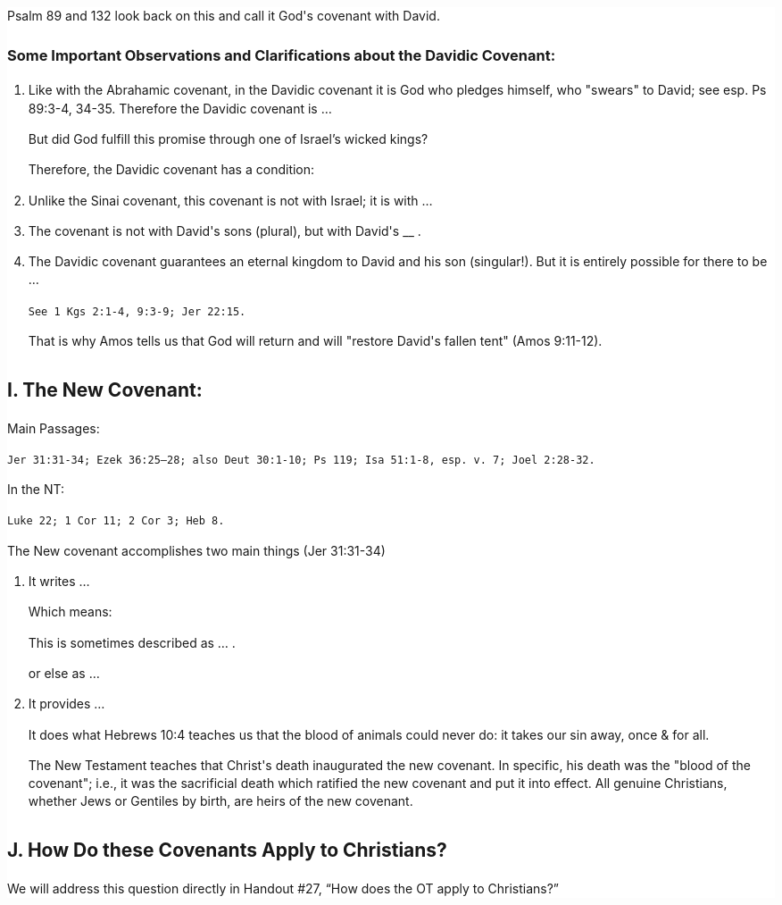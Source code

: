 Psalm 89 and 132 look back on this and call it God's covenant with David.

### Some Important Observations and Clarifications about the Davidic Covenant:

1. Like with the Abrahamic covenant, in the Davidic covenant it is God who pledges himself, who
"swears" to David; see esp. Ps 89:3-4, 34-35. Therefore the Davidic covenant is …

   But did God fulfill this promise through one of Israel’s wicked kings?

   Therefore, the Davidic covenant has a condition:

2. Unlike the Sinai covenant, this covenant is not with Israel; it is with …

3. The covenant is not with David's sons (plural), but with David's __ .

4. The Davidic covenant guarantees an eternal kingdom to David and his son (singular!). But it is entirely possible for there to be …

   ```
   See 1 Kgs 2:1-4, 9:3-9; Jer 22:15.
   ```

   That is why Amos tells us that God will return and will "restore David's fallen tent" (Amos 9:11-12).

## I. The New Covenant:

Main Passages:

```
Jer 31:31-34; Ezek 36:25–28; also Deut 30:1-10; Ps 119; Isa 51:1-8, esp. v. 7; Joel 2:28-32.
```

In the NT:

```
Luke 22; 1 Cor 11; 2 Cor 3; Heb 8.
```

The New covenant accomplishes two main things (Jer 31:31-34)

1. It writes …

   Which means:

   This is sometimes described as … .

   or else as …

2. It provides …

   It does what Hebrews 10:4 teaches us that the blood of animals could never do: it takes our sin away, once & for all.

   The New Testament teaches that Christ's death inaugurated the new covenant. In specific, his death was the "blood of the covenant"; i.e., it was the sacrificial death which ratified the new covenant and put it into effect. All genuine Christians, whether Jews or Gentiles by birth, are heirs of the new covenant.

## J. How Do these Covenants Apply to Christians?

We will address this question directly in Handout #27, “How does the OT apply to Christians?”

